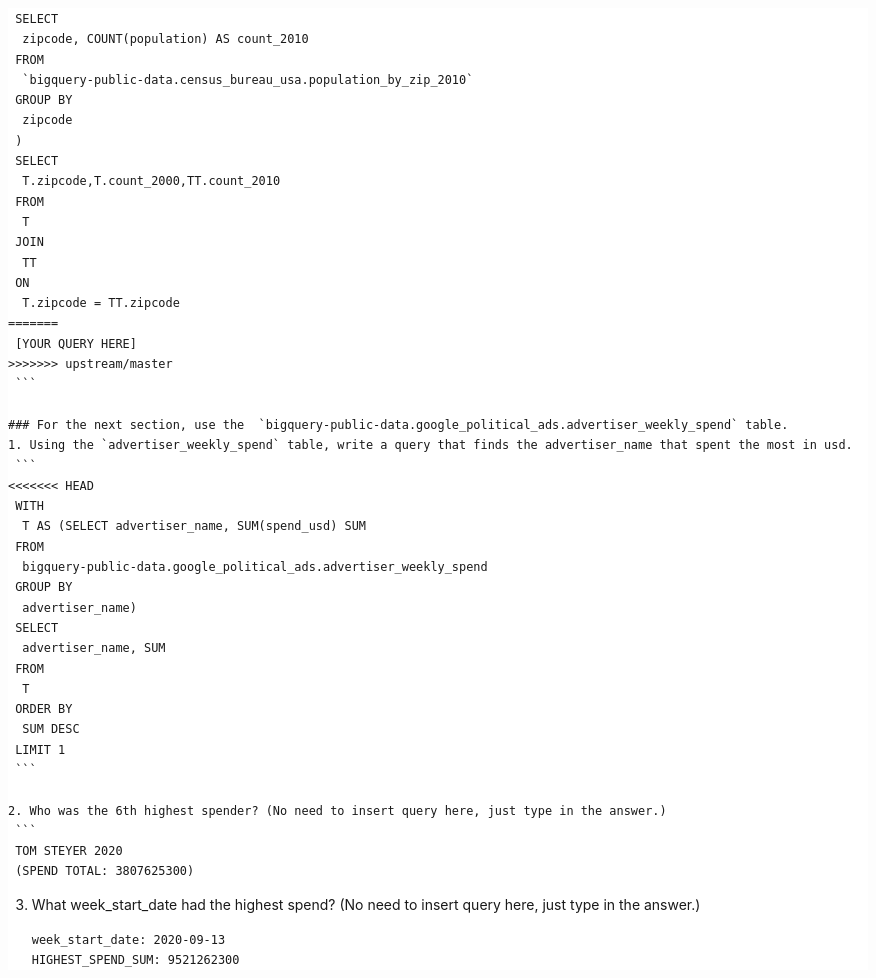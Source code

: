    ```
	SELECT
	 zipcode, COUNT(population) AS count_2010
	FROM 
	 `bigquery-public-data.census_bureau_usa.population_by_zip_2010`
	GROUP BY
	 zipcode
	)
	SELECT 
	 T.zipcode,T.count_2000,TT.count_2010 
	FROM 
	 T 
	JOIN 
	 TT  
	ON 
	 T.zipcode = TT.zipcode
=======
	[YOUR QUERY HERE]
>>>>>>> upstream/master
	```

### For the next section, use the  `bigquery-public-data.google_political_ads.advertiser_weekly_spend` table.
1. Using the `advertiser_weekly_spend` table, write a query that finds the advertiser_name that spent the most in usd. 
	```
<<<<<<< HEAD
	WITH
	 T AS (SELECT advertiser_name, SUM(spend_usd) SUM
	FROM 
	 bigquery-public-data.google_political_ads.advertiser_weekly_spend
	GROUP BY 
	 advertiser_name)
	SELECT 
	 advertiser_name, SUM 
	FROM 
	 T 
	ORDER BY 
	 SUM DESC 
	LIMIT 1
	```
	
2. Who was the 6th highest spender? (No need to insert query here, just type in the answer.)
	```
	TOM STEYER 2020
	(SPEND TOTAL: 3807625300)
```
	
3. What week_start_date had the highest spend? (No need to insert query here, just type in the answer.)
	```
	week_start_date: 2020-09-13
	HIGHEST_SPEND_SUM: 9521262300
